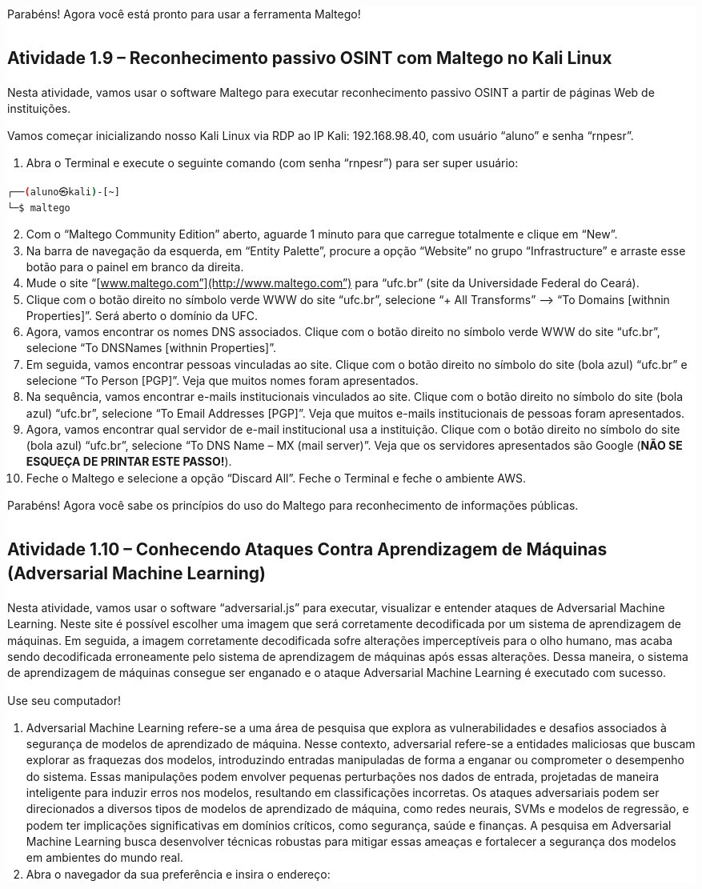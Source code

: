 
Parabéns! Agora você está pronto para usar a ferramenta Maltego!  

## **Atividade 1.9 – Reconhecimento passivo OSINT com Maltego no Kali Linux**

Nesta atividade, vamos usar o software Maltego para executar reconhecimento passivo OSINT a partir de páginas Web de instituições.

Vamos começar inicializando nosso Kali Linux via RDP ao IP Kali: 192.168.98.40, com usuário “aluno” e senha “rnpesr”.

1. Abra o Terminal e execute o seguinte comando (com senha “rnpesr”) para ser super usuário:

```bash
┌──(aluno㉿kali)-[~]
└─$ maltego
```

2. Com o “Maltego Community Edition” aberto, aguarde 1 minuto para que carregue totalmente e clique em “New”.
3. Na barra de navegação da esquerda, em “Entity Palette”, procure a opção “Website” no grupo “Infrastructure” e arraste esse botão para o painel em branco da direita.
4. Mude o site “[www.maltego.com”](http://www.maltego.com”) para “ufc.br” (site da Universidade Federal do Ceará).
5. Clique com o botão direito no símbolo verde WWW do site “ufc.br”, selecione “+ All Transforms” --> “To Domains \[withnin Properties]”. Será aberto o domínio da UFC.
6. Agora, vamos encontrar os nomes DNS associados. Clique com o botão direito no símbolo verde WWW do site “ufc.br”, selecione “To DNSNames \[withnin Properties]”.
7. Em seguida, vamos encontrar pessoas vinculadas ao site. Clique com o botão direito no símbolo do site (bola azul) “ufc.br” e selecione “To Person \[PGP]”. Veja que muitos nomes foram apresentados.
8. Na sequência, vamos encontrar e-mails institucionais vinculados ao site. Clique com o botão direito no símbolo do site (bola azul) “ufc.br”, selecione “To Email Addresses \[PGP]”. Veja que muitos e-mails institucionais de pessoas foram apresentados.
9. Agora, vamos encontrar qual servidor de e-mail institucional usa a instituição. Clique com o botão direito no símbolo do site (bola azul) “ufc.br”, selecione “To DNS Name – MX (mail server)”. Veja que os servidores apresentados são Google (**NÃO SE ESQUEÇA DE PRINTAR ESTE PASSO!**).
10. Feche o Maltego e selecione a opção “Discard All”. Feche o Terminal e feche o ambiente AWS.

Parabéns! Agora você sabe os princípios do uso do Maltego para reconhecimento de informações públicas.  

## **Atividade 1.10 – Conhecendo Ataques Contra Aprendizagem de Máquinas (Adversarial Machine Learning)**

Nesta atividade, vamos usar o software “adversarial.js” para executar, visualizar e entender ataques de Adversarial Machine Learning. Neste site é possível escolher uma imagem que será corretamente decodificada por um sistema de aprendizagem de máquinas. Em seguida, a imagem corretamente decodificada sofre alterações imperceptíveis para o olho humano, mas acaba sendo decodificada erroneamente pelo sistema de aprendizagem de máquinas após essas alterações. Dessa maneira, o sistema de aprendizagem de máquinas consegue ser enganado e o ataque Adversarial Machine Learning é executado com sucesso.

Use seu computador!

1. Adversarial Machine Learning refere-se a uma área de pesquisa que explora as vulnerabilidades e desafios associados à segurança de modelos de aprendizado de máquina. Nesse contexto, adversarial refere-se a entidades maliciosas que buscam explorar as fraquezas dos modelos, introduzindo entradas manipuladas de forma a enganar ou comprometer o desempenho do sistema. Essas manipulações podem envolver pequenas perturbações nos dados de entrada, projetadas de maneira inteligente para induzir erros nos modelos, resultando em classificações incorretas. Os ataques adversariais podem ser direcionados a diversos tipos de modelos de aprendizado de máquina, como redes neurais, SVMs e modelos de regressão, e podem ter implicações significativas em domínios críticos, como segurança, saúde e finanças. A pesquisa em Adversarial Machine Learning busca desenvolver técnicas robustas para mitigar essas ameaças e fortalecer a segurança dos modelos em ambientes do mundo real.
2. Abra o navegador da sua preferência e insira o endereço:
